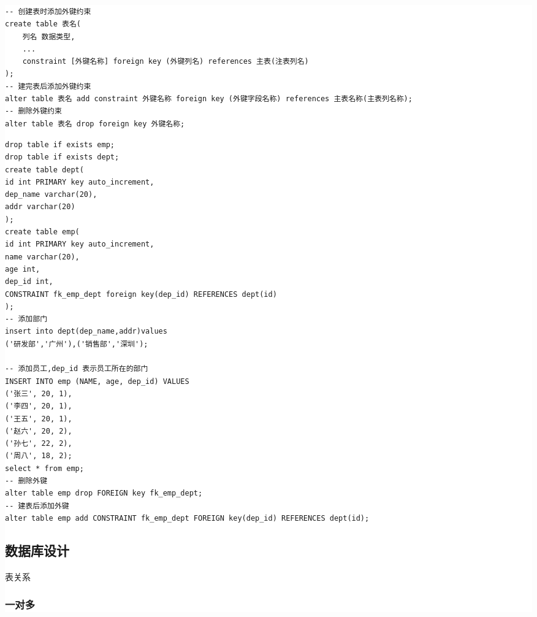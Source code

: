 ```mysql
-- 创建表时添加外键约束
create table 表名(
	列名 数据类型,
    ...
    constraint [外键名称] foreign key (外键列名) references 主表(注表列名)
);
-- 建完表后添加外键约束
alter table 表名 add constraint 外键名称 foreign key (外键字段名称) references 主表名称(主表列名称);
-- 删除外键约束
alter table 表名 drop foreign key 外键名称;
```

```mysql
drop table if exists emp;
drop table if exists dept;
create table dept(
id int PRIMARY key auto_increment,
dep_name varchar(20),
addr varchar(20)
);
create table emp(
id int PRIMARY key auto_increment,
name varchar(20),
age int,
dep_id int,
CONSTRAINT fk_emp_dept foreign key(dep_id) REFERENCES dept(id)
);
-- 添加部门
insert into dept(dep_name,addr)values
('研发部','广州'),('销售部','深圳');

-- 添加员工,dep_id 表示员工所在的部门
INSERT INTO emp (NAME, age, dep_id) VALUES 
('张三', 20, 1),
('李四', 20, 1),
('王五', 20, 1),
('赵六', 20, 2),
('孙七', 22, 2),
('周八', 18, 2);
select * from emp;
-- 删除外键
alter table emp drop FOREIGN key fk_emp_dept;
-- 建表后添加外键
alter table emp add CONSTRAINT fk_emp_dept FOREIGN key(dep_id) REFERENCES dept(id);
```

## 数据库设计

表关系

### 一对多
